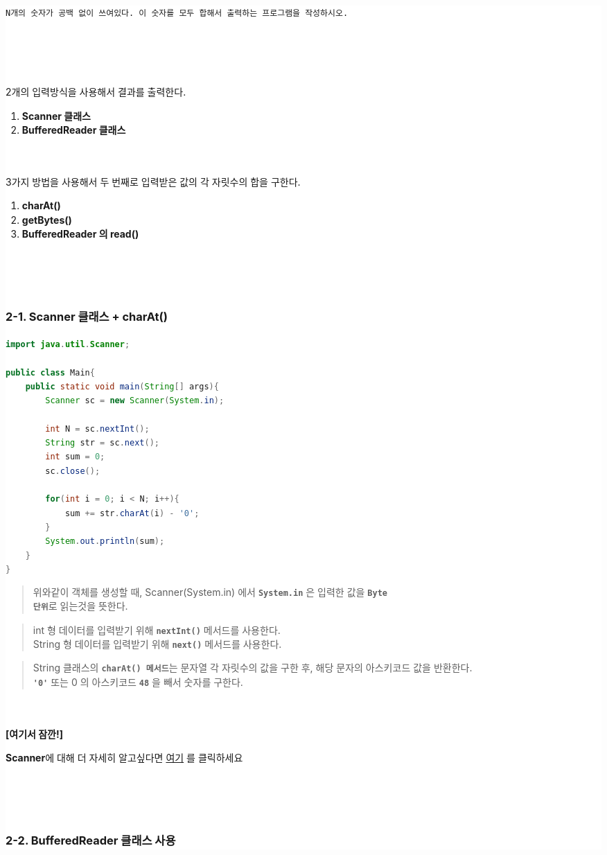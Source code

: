 ```N개의 숫자가 공백 없이 쓰여있다. 이 숫자를 모두 합해서 출력하는 프로그램을 작성하시오.```<br>
</div>

<br><br><br><br>
2개의 입력방식을 사용해서 결과를 출력한다.
1. <b>Scanner 클래스</b> 
2. <b>BufferedReader 클래스</b>
<br><br><br>

3가지 방법을 사용해서 두 번째로 입력받은 값의 각 자릿수의 합을 구한다.
1. <b>charAt()</b>
2. <b>getBytes()</b>
3. <b>BufferedReader 의 read()</b>

<br><br><br>

### 2-1. Scanner 클래스 + charAt()
```java
import java.util.Scanner;

public class Main{
    public static void main(String[] args){
        Scanner sc = new Scanner(System.in);
        
        int N = sc.nextInt();
        String str = sc.next();
        int sum = 0;
        sc.close();
        
        for(int i = 0; i < N; i++){
            sum += str.charAt(i) - '0';
        }
        System.out.println(sum);
    }
}
```
> 위와같이 객체를 생성할 때, Scanner(System.in) 에서 <code><b>System.in</b></code> 은 입력한 값을 <code><b>Byte 단위</b></code>로 읽는것을 뜻한다.

> int 형 데이터를 입력받기 위해 <code><b>nextInt()</b></code> 메서드를 사용한다.<br>
String 형 데이터를 입력받기 위해 <code><b>next()</b></code> 메서드를 사용한다.

> String 클래스의 <code><b>charAt() 메서드</b></code>는 문자열 각 자릿수의 값을 구한 후, 해당 문자의 아스키코드 값을 반환한다. <br>
<code><b>'0'</b></code> 또는 0 의 아스키코드 <code><b>48</b></code> 을 빼서 숫자를 구한다.

<br><br>
<b>[여기서 잠깐!]</b>
<div class="box"><b>Scanner</b>에 대해 더 자세히 알고싶다면 <a href="/java/Scanner 클래스/" class="underline"> 여기</a> 를 클릭하세요</div>

<br><br><br>

### 2-2. BufferedReader 클래스 사용
